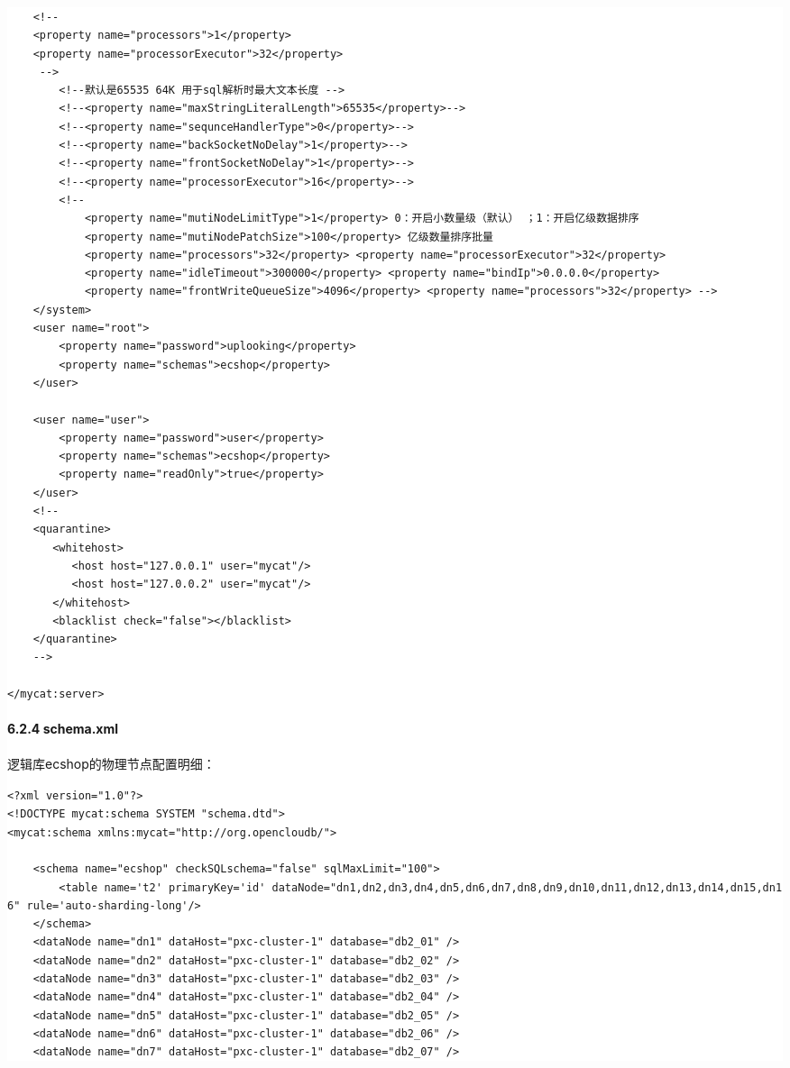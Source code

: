 ```shell
	<!--
	<property name="processors">1</property>
	<property name="processorExecutor">32</property>
	 -->
		<!--默认是65535 64K 用于sql解析时最大文本长度 -->
		<!--<property name="maxStringLiteralLength">65535</property>-->
		<!--<property name="sequnceHandlerType">0</property>-->
		<!--<property name="backSocketNoDelay">1</property>-->
		<!--<property name="frontSocketNoDelay">1</property>-->
		<!--<property name="processorExecutor">16</property>-->
		<!--
			<property name="mutiNodeLimitType">1</property> 0：开启小数量级（默认） ；1：开启亿级数据排序
	    	<property name="mutiNodePatchSize">100</property> 亿级数量排序批量
			<property name="processors">32</property> <property name="processorExecutor">32</property>
			<property name="idleTimeout">300000</property> <property name="bindIp">0.0.0.0</property>
			<property name="frontWriteQueueSize">4096</property> <property name="processors">32</property> -->
	</system>
	<user name="root">
		<property name="password">uplooking</property>
		<property name="schemas">ecshop</property>
	</user>

	<user name="user">
		<property name="password">user</property>
		<property name="schemas">ecshop</property>
		<property name="readOnly">true</property>
	</user>
	<!--
	<quarantine>
	   <whitehost>
	      <host host="127.0.0.1" user="mycat"/>
	      <host host="127.0.0.2" user="mycat"/>
	   </whitehost>
       <blacklist check="false"></blacklist>
	</quarantine>
	-->

</mycat:server>

```

#### 6.2.4 schema.xml

逻辑库ecshop的物理节点配置明细：

```shell
<?xml version="1.0"?>
<!DOCTYPE mycat:schema SYSTEM "schema.dtd">
<mycat:schema xmlns:mycat="http://org.opencloudb/">

	<schema name="ecshop" checkSQLschema="false" sqlMaxLimit="100">
		<table name='t2' primaryKey='id' dataNode="dn1,dn2,dn3,dn4,dn5,dn6,dn7,dn8,dn9,dn10,dn11,dn12,dn13,dn14,dn15,dn16" rule='auto-sharding-long'/>
	</schema>
	<dataNode name="dn1" dataHost="pxc-cluster-1" database="db2_01" />
	<dataNode name="dn2" dataHost="pxc-cluster-1" database="db2_02" />
	<dataNode name="dn3" dataHost="pxc-cluster-1" database="db2_03" />
	<dataNode name="dn4" dataHost="pxc-cluster-1" database="db2_04" />
	<dataNode name="dn5" dataHost="pxc-cluster-1" database="db2_05" />
	<dataNode name="dn6" dataHost="pxc-cluster-1" database="db2_06" />
	<dataNode name="dn7" dataHost="pxc-cluster-1" database="db2_07" />
```